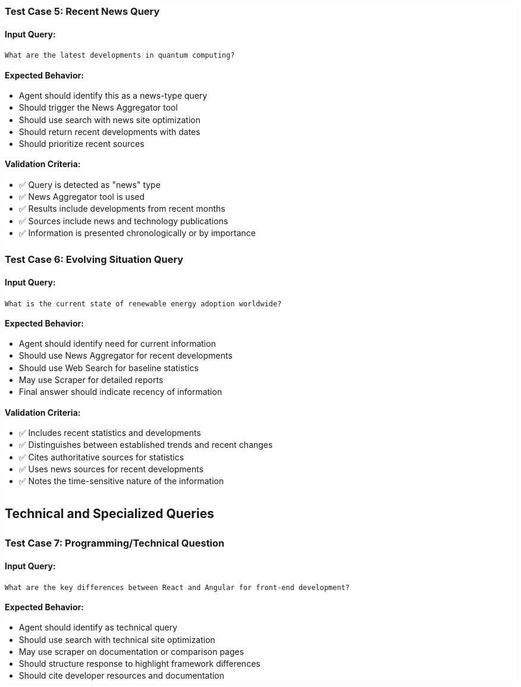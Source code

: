 ### Test Case 5: Recent News Query

**Input Query:**
```
What are the latest developments in quantum computing?
```

**Expected Behavior:**
- Agent should identify this as a news-type query
- Should trigger the News Aggregator tool
- Should use search with news site optimization
- Should return recent developments with dates
- Should prioritize recent sources

**Validation Criteria:**
- ✅ Query is detected as "news" type
- ✅ News Aggregator tool is used
- ✅ Results include developments from recent months
- ✅ Sources include news and technology publications
- ✅ Information is presented chronologically or by importance

### Test Case 6: Evolving Situation Query

**Input Query:**
```
What is the current state of renewable energy adoption worldwide?
```

**Expected Behavior:**
- Agent should identify need for current information
- Should use News Aggregator for recent developments
- Should use Web Search for baseline statistics
- May use Scraper for detailed reports
- Final answer should indicate recency of information

**Validation Criteria:**
- ✅ Includes recent statistics and developments
- ✅ Distinguishes between established trends and recent changes
- ✅ Cites authoritative sources for statistics
- ✅ Uses news sources for recent developments
- ✅ Notes the time-sensitive nature of the information

## Technical and Specialized Queries

### Test Case 7: Programming/Technical Question

**Input Query:**
```
What are the key differences between React and Angular for front-end development?
```

**Expected Behavior:**
- Agent should identify as technical query
- Should use search with technical site optimization
- May use scraper on documentation or comparison pages
- Should structure response to highlight framework differences
- Should cite developer resources and documentation
